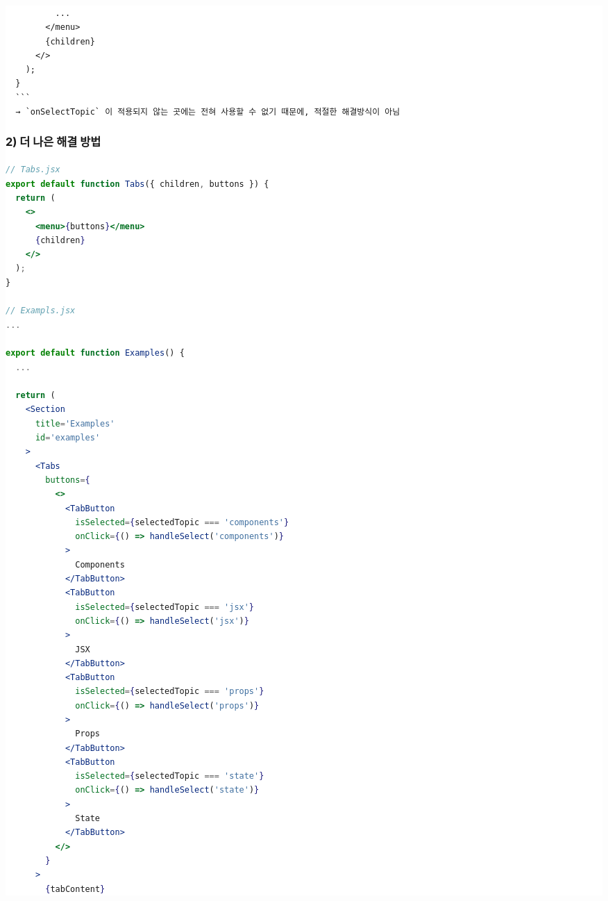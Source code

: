               ...
            </menu>
            {children}
          </>
        );
      }
      ```
      → `onSelectTopic` 이 적용되지 않는 곳에는 전혀 사용할 수 없기 때문에, 적절한 해결방식이 아님

### 2) 더 나은 해결 방법

```jsx
// Tabs.jsx
export default function Tabs({ children, buttons }) {
  return (
    <>
      <menu>{buttons}</menu>
      {children}
    </>
  );
}

// Exampls.jsx
...

export default function Examples() {
  ...

  return (
    <Section
      title='Examples'
      id='examples'
    >
      <Tabs
        buttons={
          <>
            <TabButton
              isSelected={selectedTopic === 'components'}
              onClick={() => handleSelect('components')}
            >
              Components
            </TabButton>
            <TabButton
              isSelected={selectedTopic === 'jsx'}
              onClick={() => handleSelect('jsx')}
            >
              JSX
            </TabButton>
            <TabButton
              isSelected={selectedTopic === 'props'}
              onClick={() => handleSelect('props')}
            >
              Props
            </TabButton>
            <TabButton
              isSelected={selectedTopic === 'state'}
              onClick={() => handleSelect('state')}
            >
              State
            </TabButton>
          </>
        }
      >
        {tabContent}
```